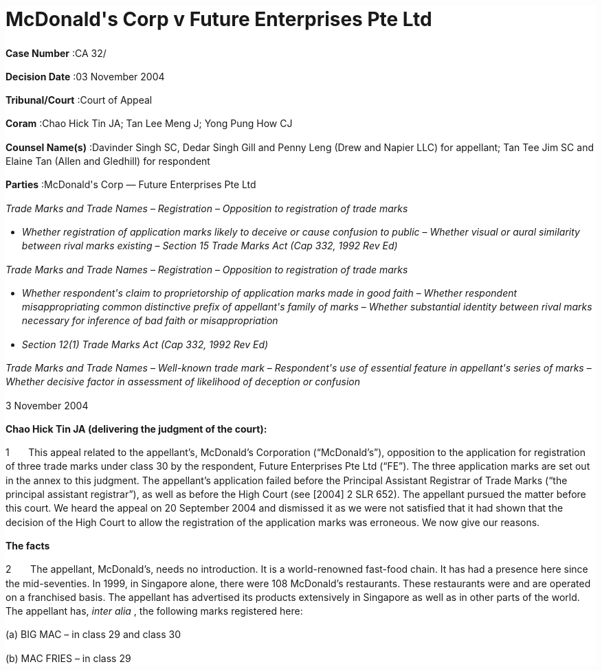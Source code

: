 # McDonald's Corp v Future Enterprises Pte Ltd 



**Case Number** :CA 32/ 

**Decision Date** :03 November 2004 

**Tribunal/Court** :Court of Appeal 

**Coram** :Chao Hick Tin JA; Tan Lee Meng J; Yong Pung How CJ 

**Counsel Name(s)** :Davinder Singh SC, Dedar Singh Gill and Penny Leng (Drew and Napier LLC) for appellant; Tan Tee Jim SC and Elaine Tan (Allen and Gledhill) for respondent 

**Parties** :McDonald's Corp — Future Enterprises Pte Ltd 

_Trade Marks and Trade Names_ – _Registration_ – _Opposition to registration of trade marks_ 

- _Whether registration of application marks likely to deceive or cause confusion to public_ – _Whether visual or aural similarity between rival marks existing_ – _Section 15 Trade Marks Act (Cap 332, 1992 Rev Ed)_ 

_Trade Marks and Trade Names_ – _Registration_ – _Opposition to registration of trade marks_ 

- _Whether respondent's claim to proprietorship of application marks made in good faith_ – _Whether respondent misappropriating common distinctive prefix of appellant's family of marks_ – _Whether substantial identity between rival marks necessary for inference of bad faith or misappropriation_ 

- _Section 12(1) Trade Marks Act (Cap 332, 1992 Rev Ed)_ 

_Trade Marks and Trade Names_ – _Well-known trade mark_ – _Respondent's use of essential feature in appellant's series of marks_ – _Whether decisive factor in assessment of likelihood of deception or confusion_ 

3 November 2004 

**Chao Hick Tin JA (delivering the judgment of the court):** 

1       This appeal related to the appellant’s, McDonald’s Corporation (“McDonald’s”), opposition to the application for registration of three trade marks under class 30 by the respondent, Future Enterprises Pte Ltd (“FE”). The three application marks are set out in the annex to this judgment. The appellant’s application failed before the Principal Assistant Registrar of Trade Marks (“the principal assistant registrar”), as well as before the High Court (see <span class="citation">[2004] 2 SLR 652</span>). The appellant pursued the matter before this court. We heard the appeal on 20 September 2004 and dismissed it as we were not satisfied that it had shown that the decision of the High Court to allow the registration of the application marks was erroneous. We now give our reasons. 

**The facts** 

2       The appellant, McDonald’s, needs no introduction. It is a world-renowned fast-food chain. It has had a presence here since the mid-seventies. In 1999, in Singapore alone, there were 108 McDonald’s restaurants. These restaurants were and are operated on a franchised basis. The appellant has advertised its products extensively in Singapore as well as in other parts of the world. The appellant has, _inter alia_ , the following marks registered here: 

 (a) BIG MAC – in class 29 and class 30 

 (b) MAC FRIES – in class 29 

